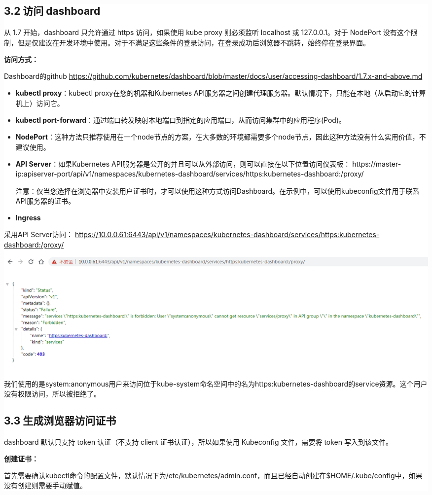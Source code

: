```bash

```

## 3.2 访问 dashboard

从 1.7 开始，dashboard 只允许通过 https 访问，如果使用 kube proxy 则必须监听 localhost 或 127.0.0.1。对于 NodePort 没有这个限制，但是仅建议在开发环境中使用。对于不满足这些条件的登录访问，在登录成功后浏览器不跳转，始终停在登录界面。

**访问方式：**

Dashboard的github  https://github.com/kubernetes/dashboard/blob/master/docs/user/accessing-dashboard/1.7.x-and-above.md

- **kubectl proxy**：kubectl proxy在您的机器和Kubernetes API服务器之间创建代理服务器。默认情况下，只能在本地（从启动它的计算机上）访问它。

- **kubectl port-forward**：通过端口转发映射本地端口到指定的应用端口，从而访问集群中的应用程序(Pod)。

- **NodePort**：这种方法只推荐使用在一个node节点的方案，在大多数的环境都需要多个node节点，因此这种方法没有什么实用价值，不建议使用。

- **API Server**：如果Kubernetes API服务器是公开的并且可以从外部访问，则可以直接在以下位置访问仪表板： https://master-ip:apiserver-port/api/v1/namespaces/kubernetes-dashboard/services/https:kubernetes-dashboard:/proxy/

  注意：仅当您选择在浏览器中安装用户证书时，才可以使用这种方式访问Dashboard。在示例中，可以使用kubeconfig文件用于联系API服务器的证书。

- **Ingress**



采用API Server访问： https://10.0.0.61:6443/api/v1/namespaces/kubernetes-dashboard/services/https:kubernetes-dashboard:/proxy/ 

![1588585268485](assets/1588585268485.png)

我们使用的是system:anonymous用户来访问位于kube-system命名空间中的名为https:kubernetes-dashboard的service资源。这个用户没有权限访问，所以被拒绝了。



## 3.3 生成浏览器访问证书

dashboard 默认只支持 token 认证（不支持 client 证书认证），所以如果使用 Kubeconfig 文件，需要将 token 写入到该文件。

**创建证书：**

首先需要确认kubectl命令的配置文件，默认情况下为/etc/kubernetes/admin.conf，而且已经自动创建在$HOME/.kube/config中，如果没有创建则需要手动赋值。
